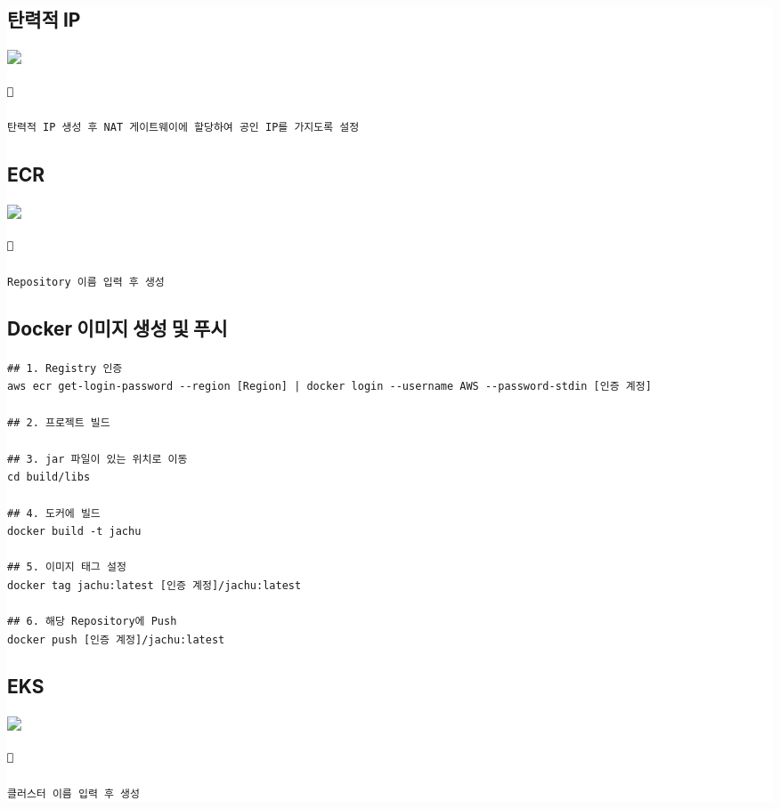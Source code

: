 
## 탄력적 IP

![](https://i.imgur.com/0mr77Wb.png)


````
📎 

탄력적 IP 생성 후 NAT 게이트웨이에 할당하여 공인 IP를 가지도록 설정
````
## ECR

![](https://i.imgur.com/Ua0uXhJ.png)

````
📎 

Repository 이름 입력 후 생성
````

## Docker 이미지 생성 및 푸시

```
## 1. Registry 인증
aws ecr get-login-password --region [Region] | docker login --username AWS --password-stdin [인증 계정]

## 2. 프로젝트 빌드

## 3. jar 파일이 있는 위치로 이동
cd build/libs

## 4. 도커에 빌드
docker build -t jachu

## 5. 이미지 태그 설정
docker tag jachu:latest [인증 계정]/jachu:latest 

## 6. 해당 Repository에 Push
docker push [인증 계정]/jachu:latest
```

## EKS

![](https://i.imgur.com/eXmIApw.png)

````
📎 

클러스터 이름 입력 후 생성
````

